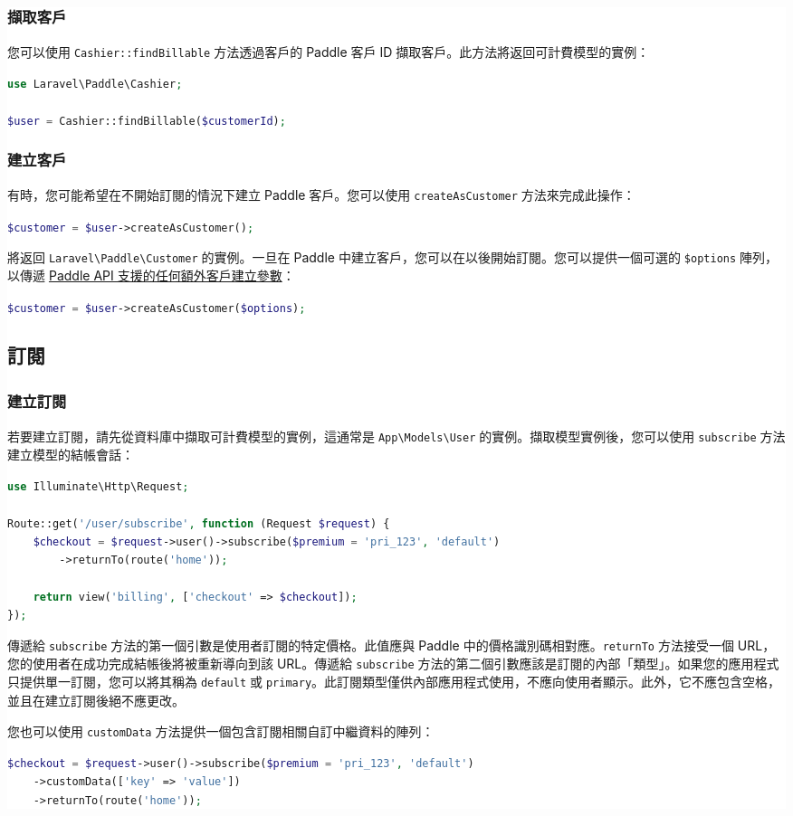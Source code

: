<a name="retrieving-customers"></a>
### 擷取客戶

您可以使用 `Cashier::findBillable` 方法透過客戶的 Paddle 客戶 ID 擷取客戶。此方法將返回可計費模型的實例：

```php
use Laravel\Paddle\Cashier;

$user = Cashier::findBillable($customerId);
```

<a name="creating-customers"></a>
### 建立客戶

有時，您可能希望在不開始訂閱的情況下建立 Paddle 客戶。您可以使用 `createAsCustomer` 方法來完成此操作：

```php
$customer = $user->createAsCustomer();
```

將返回 `Laravel\Paddle\Customer` 的實例。一旦在 Paddle 中建立客戶，您可以在以後開始訂閱。您可以提供一個可選的 `$options` 陣列，以傳遞 [Paddle API 支援的任何額外客戶建立參數](https://developer.paddle.com/api-reference/customers/create-customer)：

```php
$customer = $user->createAsCustomer($options);
```

<a name="subscriptions"></a>
## 訂閱

<a name="creating-subscriptions"></a>
### 建立訂閱

若要建立訂閱，請先從資料庫中擷取可計費模型的實例，這通常是 `App\Models\User` 的實例。擷取模型實例後，您可以使用 `subscribe` 方法建立模型的結帳會話：

```php
use Illuminate\Http\Request;

Route::get('/user/subscribe', function (Request $request) {
    $checkout = $request->user()->subscribe($premium = 'pri_123', 'default')
        ->returnTo(route('home'));

    return view('billing', ['checkout' => $checkout]);
});
```

傳遞給 `subscribe` 方法的第一個引數是使用者訂閱的特定價格。此值應與 Paddle 中的價格識別碼相對應。`returnTo` 方法接受一個 URL，您的使用者在成功完成結帳後將被重新導向到該 URL。傳遞給 `subscribe` 方法的第二個引數應該是訂閱的內部「類型」。如果您的應用程式只提供單一訂閱，您可以將其稱為 `default` 或 `primary`。此訂閱類型僅供內部應用程式使用，不應向使用者顯示。此外，它不應包含空格，並且在建立訂閱後絕不應更改。

您也可以使用 `customData` 方法提供一個包含訂閱相關自訂中繼資料的陣列：

```php
$checkout = $request->user()->subscribe($premium = 'pri_123', 'default')
    ->customData(['key' => 'value'])
    ->returnTo(route('home'));
```
